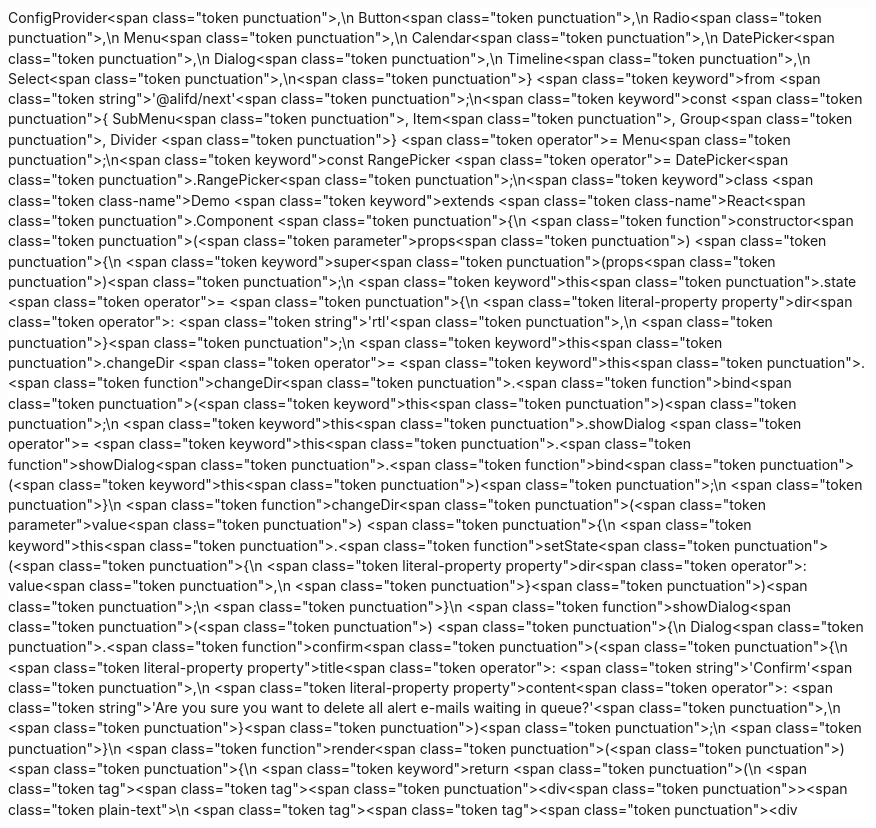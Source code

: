 ConfigProvider<span class=\"token punctuation\">,</span>\n  Button<span class=\"token punctuation\">,</span>\n  Radio<span class=\"token punctuation\">,</span>\n  Menu<span class=\"token punctuation\">,</span>\n  Calendar<span class=\"token punctuation\">,</span>\n  DatePicker<span class=\"token punctuation\">,</span>\n  Dialog<span class=\"token punctuation\">,</span>\n  Timeline<span class=\"token punctuation\">,</span>\n  Select<span class=\"token punctuation\">,</span>\n<span class=\"token punctuation\">}</span> <span class=\"token keyword\">from</span> <span class=\"token string\">'@alifd/next'</span><span class=\"token punctuation\">;</span>\n<span class=\"token keyword\">const</span> <span class=\"token punctuation\">{</span> SubMenu<span class=\"token punctuation\">,</span> Item<span class=\"token punctuation\">,</span> Group<span class=\"token punctuation\">,</span> Divider <span class=\"token punctuation\">}</span> <span class=\"token operator\">=</span> Menu<span class=\"token punctuation\">;</span>\n<span class=\"token keyword\">const</span> RangePicker <span class=\"token operator\">=</span> DatePicker<span class=\"token punctuation\">.</span>RangePicker<span class=\"token punctuation\">;</span>\n<span class=\"token keyword\">class</span> <span class=\"token class-name\">Demo</span> <span class=\"token keyword\">extends</span> <span class=\"token class-name\">React<span class=\"token punctuation\">.</span>Component</span> <span class=\"token punctuation\">{</span>\n  <span class=\"token function\">constructor</span><span class=\"token punctuation\">(</span><span class=\"token parameter\">props</span><span class=\"token punctuation\">)</span> <span class=\"token punctuation\">{</span>\n    <span class=\"token keyword\">super</span><span class=\"token punctuation\">(</span>props<span class=\"token punctuation\">)</span><span class=\"token punctuation\">;</span>\n    <span class=\"token keyword\">this</span><span class=\"token punctuation\">.</span>state <span class=\"token operator\">=</span> <span class=\"token punctuation\">{</span>\n      <span class=\"token literal-property property\">dir</span><span class=\"token operator\">:</span> <span class=\"token string\">'rtl'</span><span class=\"token punctuation\">,</span>\n    <span class=\"token punctuation\">}</span><span class=\"token punctuation\">;</span>\n    <span class=\"token keyword\">this</span><span class=\"token punctuation\">.</span>changeDir <span class=\"token operator\">=</span> <span class=\"token keyword\">this</span><span class=\"token punctuation\">.</span><span class=\"token function\">changeDir</span><span class=\"token punctuation\">.</span><span class=\"token function\">bind</span><span class=\"token punctuation\">(</span><span class=\"token keyword\">this</span><span class=\"token punctuation\">)</span><span class=\"token punctuation\">;</span>\n    <span class=\"token keyword\">this</span><span class=\"token punctuation\">.</span>showDialog <span class=\"token operator\">=</span> <span class=\"token keyword\">this</span><span class=\"token punctuation\">.</span><span class=\"token function\">showDialog</span><span class=\"token punctuation\">.</span><span class=\"token function\">bind</span><span class=\"token punctuation\">(</span><span class=\"token keyword\">this</span><span class=\"token punctuation\">)</span><span class=\"token punctuation\">;</span>\n  <span class=\"token punctuation\">}</span>\n  <span class=\"token function\">changeDir</span><span class=\"token punctuation\">(</span><span class=\"token parameter\">value</span><span class=\"token punctuation\">)</span> <span class=\"token punctuation\">{</span>\n    <span class=\"token keyword\">this</span><span class=\"token punctuation\">.</span><span class=\"token function\">setState</span><span class=\"token punctuation\">(</span><span class=\"token punctuation\">{</span>\n      <span class=\"token literal-property property\">dir</span><span class=\"token operator\">:</span> value<span class=\"token punctuation\">,</span>\n    <span class=\"token punctuation\">}</span><span class=\"token punctuation\">)</span><span class=\"token punctuation\">;</span>\n  <span class=\"token punctuation\">}</span>\n  <span class=\"token function\">showDialog</span><span class=\"token punctuation\">(</span><span class=\"token punctuation\">)</span> <span class=\"token punctuation\">{</span>\n    Dialog<span class=\"token punctuation\">.</span><span class=\"token function\">confirm</span><span class=\"token punctuation\">(</span><span class=\"token punctuation\">{</span>\n      <span class=\"token literal-property property\">title</span><span class=\"token operator\">:</span> <span class=\"token string\">'Confirm'</span><span class=\"token punctuation\">,</span>\n      <span class=\"token literal-property property\">content</span><span class=\"token operator\">:</span> <span class=\"token string\">'Are you sure you want to delete all alert e-mails waiting in queue?'</span><span class=\"token punctuation\">,</span>\n    <span class=\"token punctuation\">}</span><span class=\"token punctuation\">)</span><span class=\"token punctuation\">;</span>\n  <span class=\"token punctuation\">}</span>\n  <span class=\"token function\">render</span><span class=\"token punctuation\">(</span><span class=\"token punctuation\">)</span> <span class=\"token punctuation\">{</span>\n    <span class=\"token keyword\">return</span> <span class=\"token punctuation\">(</span>\n      <span class=\"token tag\"><span class=\"token tag\"><span class=\"token punctuation\">&lt;</span>div</span><span class=\"token punctuation\">></span></span><span class=\"token plain-text\">\n        </span><span class=\"token tag\"><span class=\"token tag\"><span class=\"token punctuation\">&lt;</span>div</span>